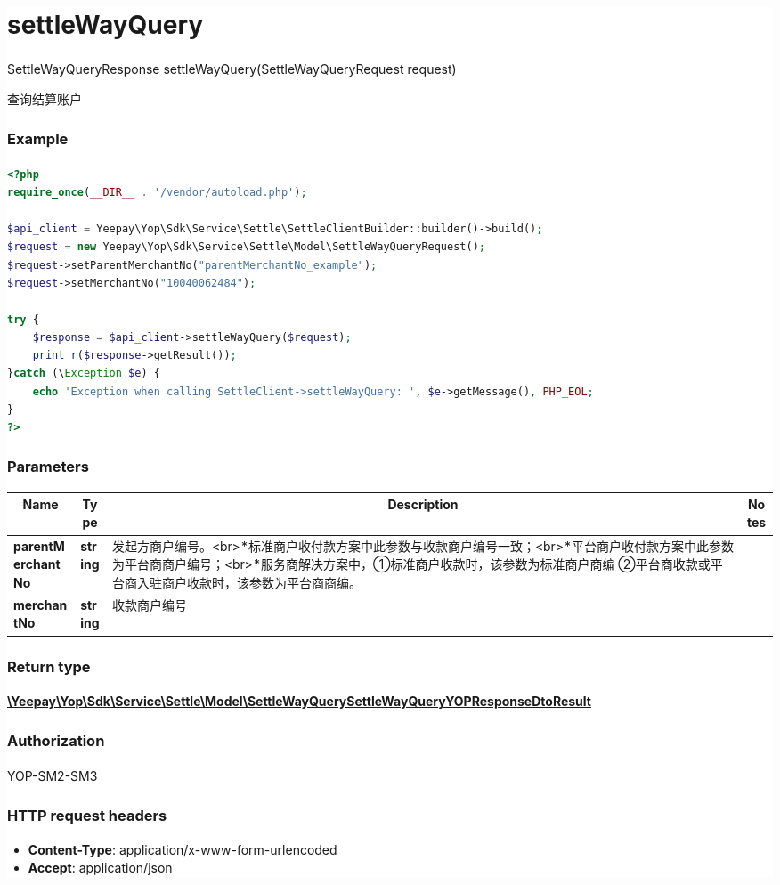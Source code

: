 # **settleWayQuery**
SettleWayQueryResponse settleWayQuery(SettleWayQueryRequest request)

查询结算账户

### Example
```php
<?php
require_once(__DIR__ . '/vendor/autoload.php');

$api_client = Yeepay\Yop\Sdk\Service\Settle\SettleClientBuilder::builder()->build();
$request = new Yeepay\Yop\Sdk\Service\Settle\Model\SettleWayQueryRequest();
$request->setParentMerchantNo("parentMerchantNo_example");
$request->setMerchantNo("10040062484");

try {
    $response = $api_client->settleWayQuery($request);
    print_r($response->getResult());
}catch (\Exception $e) {
    echo 'Exception when calling SettleClient->settleWayQuery: ', $e->getMessage(), PHP_EOL;
}
?>
```

### Parameters

Name | Type | Description  | Notes
------------- | ------------- | ------------- | -------------
 **parentMerchantNo** | **string**| 发起方商户编号。&lt;br&gt;*标准商户收付款方案中此参数与收款商户编号一致；&lt;br&gt;*平台商户收付款方案中此参数为平台商商户编号；&lt;br&gt;*服务商解决方案中，①标准商户收款时，该参数为标准商户商编 ②平台商收款或平台商入驻商户收款时，该参数为平台商商编。 |
 **merchantNo** | **string**| 收款商户编号 |

### Return type
[**\Yeepay\Yop\Sdk\Service\Settle\Model\SettleWayQuerySettleWayQueryYOPResponseDtoResult**](../Model/SettleWayQuerySettleWayQueryYOPResponseDtoResult.md)
### Authorization

YOP-SM2-SM3


### HTTP request headers

 - **Content-Type**: application/x-www-form-urlencoded
 - **Accept**: application/json

